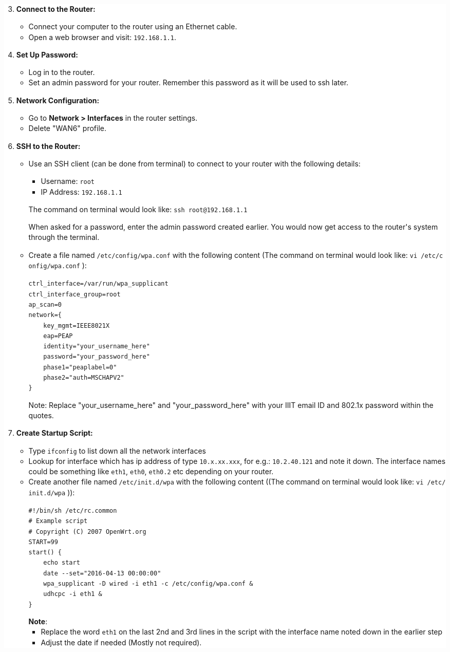 3. **Connect to the Router:**
   - Connect your computer to the router using an Ethernet cable.
   - Open a web browser and visit: `192.168.1.1`.

4. **Set Up Password:**
   - Log in to the router.
   - Set an admin password for your router. Remember this password as it will be used to ssh later.

5. **Network Configuration:**
   - Go to **Network > Interfaces** in the router settings.
   - Delete "WAN6" profile.

6. **SSH to the Router:**
   - Use an SSH client (can be done from terminal) to connect to your router with the following details:
     - Username: `root`
     - IP Address: `192.168.1.1`
     
     The command on terminal would look like: ```ssh root@192.168.1.1```

     When asked for a password, enter the admin password created earlier. You would now get access to the router's system through the terminal.
   - Create a file named `/etc/config/wpa.conf` with the following content (The command on terminal would look like: ```vi /etc/config/wpa.conf``` ):
     ```plaintext
     ctrl_interface=/var/run/wpa_supplicant
     ctrl_interface_group=root
     ap_scan=0
     network={
         key_mgmt=IEEE8021X
         eap=PEAP
         identity="your_username_here"
         password="your_password_here"
         phase1="peaplabel=0"
         phase2="auth=MSCHAPV2"
     }
     ```
     Note: Replace "your_username_here" and "your_password_here" with your IIIT email ID and 802.1x password within the quotes.

7. **Create Startup Script:**
   - Type ```ifconfig``` to list down all the network interfaces
   - Lookup for interface which has ip address of type ```10.x.xx.xxx```, for e.g.: ```10.2.40.121``` and note it down. The interface names could be something like ```eth1```, ```eth0```, ```eth0.2``` etc depending on your router.
   - Create another file named `/etc/init.d/wpa` with the following content ((The command on terminal would look like: ```vi /etc/init.d/wpa``` )):
     ```plaintext
     #!/bin/sh /etc/rc.common
     # Example script
     # Copyright (C) 2007 OpenWrt.org
     START=99
     start() {
         echo start
         date --set="2016-04-13 00:00:00" 
         wpa_supplicant -D wired -i eth1 -c /etc/config/wpa.conf &
         udhcpc -i eth1 &
     }
     ```
     **Note**: 
     - Replace the word ```eth1``` on the last 2nd and 3rd lines in the script with the interface name noted down in the earlier step
     - Adjust the date if needed (Mostly not required).
